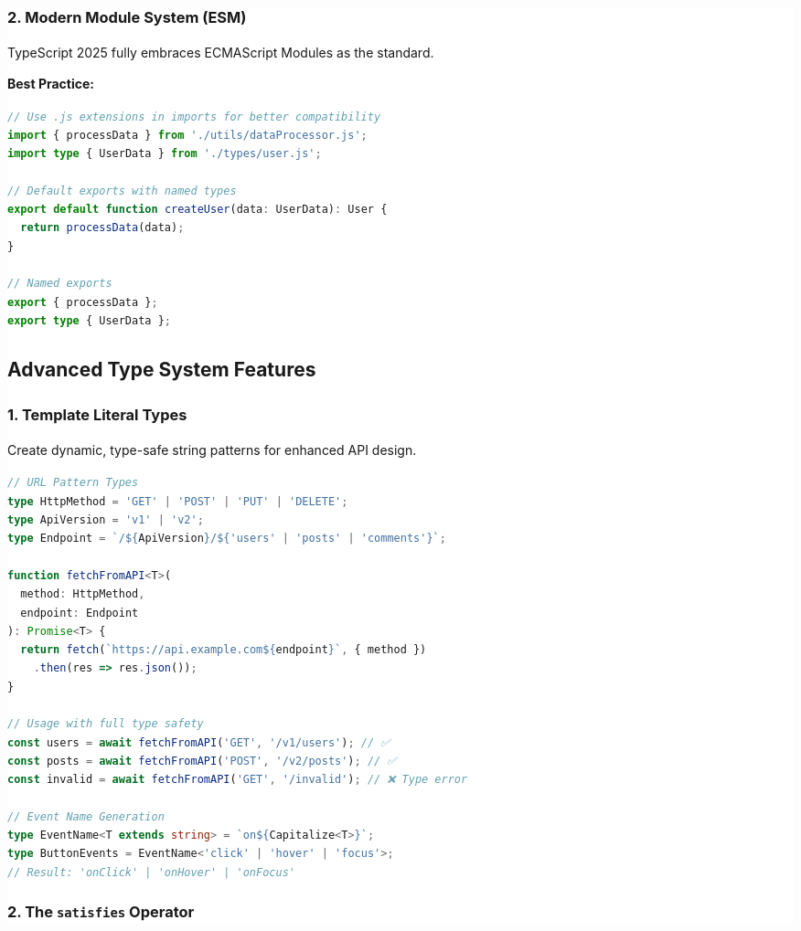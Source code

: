 ### 2. Modern Module System (ESM)

TypeScript 2025 fully embraces ECMAScript Modules as the standard.

**Best Practice:**
```typescript
// Use .js extensions in imports for better compatibility
import { processData } from './utils/dataProcessor.js';
import type { UserData } from './types/user.js';

// Default exports with named types
export default function createUser(data: UserData): User {
  return processData(data);
}

// Named exports
export { processData };
export type { UserData };
```

## Advanced Type System Features

### 1. Template Literal Types

Create dynamic, type-safe string patterns for enhanced API design.

```typescript
// URL Pattern Types
type HttpMethod = 'GET' | 'POST' | 'PUT' | 'DELETE';
type ApiVersion = 'v1' | 'v2';
type Endpoint = `/${ApiVersion}/${'users' | 'posts' | 'comments'}`;

function fetchFromAPI<T>(
  method: HttpMethod,
  endpoint: Endpoint
): Promise<T> {
  return fetch(`https://api.example.com${endpoint}`, { method })
    .then(res => res.json());
}

// Usage with full type safety
const users = await fetchFromAPI('GET', '/v1/users'); // ✅
const posts = await fetchFromAPI('POST', '/v2/posts'); // ✅
const invalid = await fetchFromAPI('GET', '/invalid'); // ❌ Type error

// Event Name Generation
type EventName<T extends string> = `on${Capitalize<T>}`;
type ButtonEvents = EventName<'click' | 'hover' | 'focus'>;
// Result: 'onClick' | 'onHover' | 'onFocus'
```

### 2. The `satisfies` Operator
